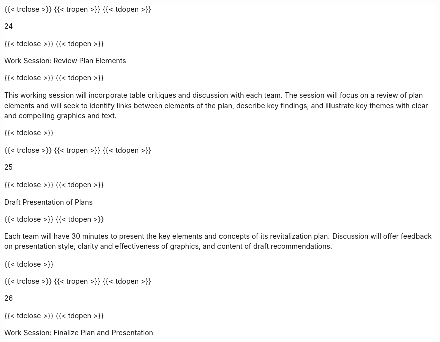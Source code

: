 {{< trclose >}}
{{< tropen >}}
{{< tdopen >}}


24


{{< tdclose >}}
{{< tdopen >}}


Work Session: Review Plan Elements


{{< tdclose >}}
{{< tdopen >}}


This working session will incorporate table critiques and discussion with each team. The session will focus on a review of plan elements and will seek to identify links between elements of the plan, describe key findings, and illustrate key themes with clear and compelling graphics and text.


{{< tdclose >}}

{{< trclose >}}
{{< tropen >}}
{{< tdopen >}}


25


{{< tdclose >}}
{{< tdopen >}}


Draft Presentation of Plans


{{< tdclose >}}
{{< tdopen >}}


Each team will have 30 minutes to present the key elements and concepts of its revitalization plan. Discussion will offer feedback on presentation style, clarity and effectiveness of graphics, and content of draft recommendations.


{{< tdclose >}}

{{< trclose >}}
{{< tropen >}}
{{< tdopen >}}


26


{{< tdclose >}}
{{< tdopen >}}


Work Session: Finalize Plan and Presentation
